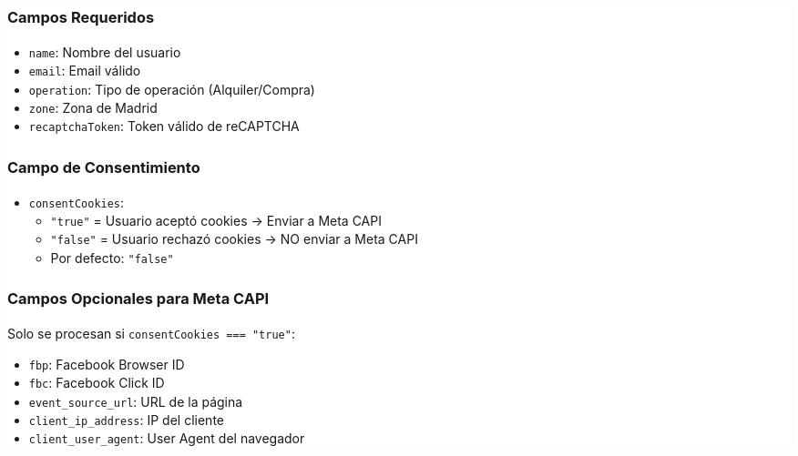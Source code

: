 ### Campos Requeridos
- `name`: Nombre del usuario
- `email`: Email válido
- `operation`: Tipo de operación (Alquiler/Compra)
- `zone`: Zona de Madrid
- `recaptchaToken`: Token válido de reCAPTCHA

### Campo de Consentimiento
- `consentCookies`: 
  - `"true"` = Usuario aceptó cookies → Enviar a Meta CAPI
  - `"false"` = Usuario rechazó cookies → NO enviar a Meta CAPI
  - Por defecto: `"false"`

### Campos Opcionales para Meta CAPI
Solo se procesan si `consentCookies === "true"`:
- `fbp`: Facebook Browser ID
- `fbc`: Facebook Click ID
- `event_source_url`: URL de la página
- `client_ip_address`: IP del cliente
- `client_user_agent`: User Agent del navegador 